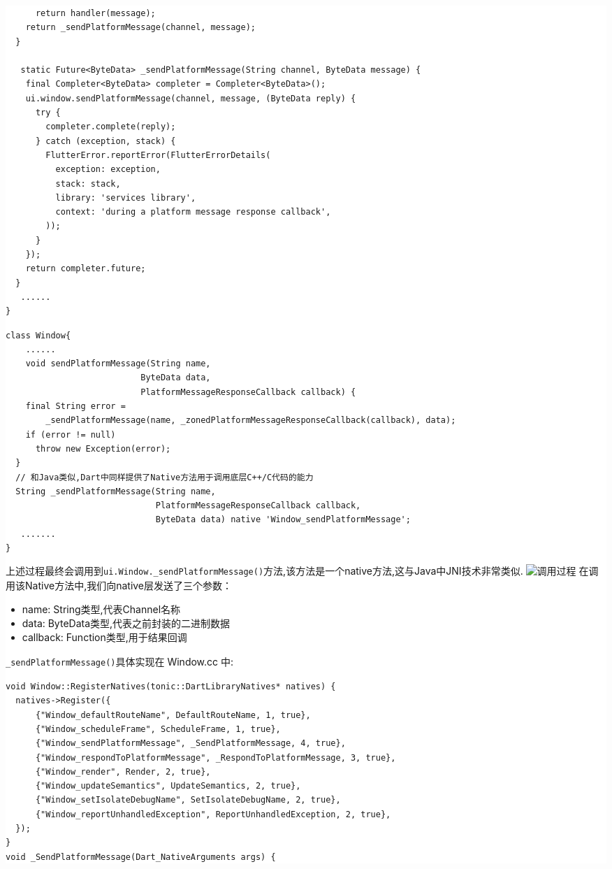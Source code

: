```
      return handler(message);
    return _sendPlatformMessage(channel, message);
  }

   static Future<ByteData> _sendPlatformMessage(String channel, ByteData message) {
    final Completer<ByteData> completer = Completer<ByteData>();   
    ui.window.sendPlatformMessage(channel, message, (ByteData reply) {
      try {
        completer.complete(reply);
      } catch (exception, stack) {
        FlutterError.reportError(FlutterErrorDetails(
          exception: exception,
          stack: stack,
          library: 'services library',
          context: 'during a platform message response callback',
        ));
      }
    });
    return completer.future;
  }
   ......  
}
```
```
class Window{
    ......
    void sendPlatformMessage(String name,
                           ByteData data,
                           PlatformMessageResponseCallback callback) {
    final String error =
        _sendPlatformMessage(name, _zonedPlatformMessageResponseCallback(callback), data);
    if (error != null)
      throw new Exception(error);
  }
  // 和Java类似,Dart中同样提供了Native方法用于调用底层C++/C代码的能力  
  String _sendPlatformMessage(String name,
                              PlatformMessageResponseCallback callback,
                              ByteData data) native 'Window_sendPlatformMessage';
   .......
}
```
上述过程最终会调用到`ui.Window._sendPlatformMessage()`方法,该方法是一个native方法,这与Java中JNI技术非常类似.
![调用过程](https://upload-images.jianshu.io/upload_images/16327616-26910abb6a266c60?imageMogr2/auto-orient/strip%7CimageView2/2/w/1240)
在调用该Native方法中,我们向native层发送了三个参数：
- name: String类型,代表Channel名称
- data: ByteData类型,代表之前封装的二进制数据
- callback: Function类型,用于结果回调

`_sendPlatformMessage()`具体实现在 Window.cc 中:
```
void Window::RegisterNatives(tonic::DartLibraryNatives* natives) {
  natives->Register({
      {"Window_defaultRouteName", DefaultRouteName, 1, true},
      {"Window_scheduleFrame", ScheduleFrame, 1, true},
      {"Window_sendPlatformMessage", _SendPlatformMessage, 4, true},
      {"Window_respondToPlatformMessage", _RespondToPlatformMessage, 3, true},
      {"Window_render", Render, 2, true},
      {"Window_updateSemantics", UpdateSemantics, 2, true},
      {"Window_setIsolateDebugName", SetIsolateDebugName, 2, true},
      {"Window_reportUnhandledException", ReportUnhandledException, 2, true},
  });
}
void _SendPlatformMessage(Dart_NativeArguments args) {
```
